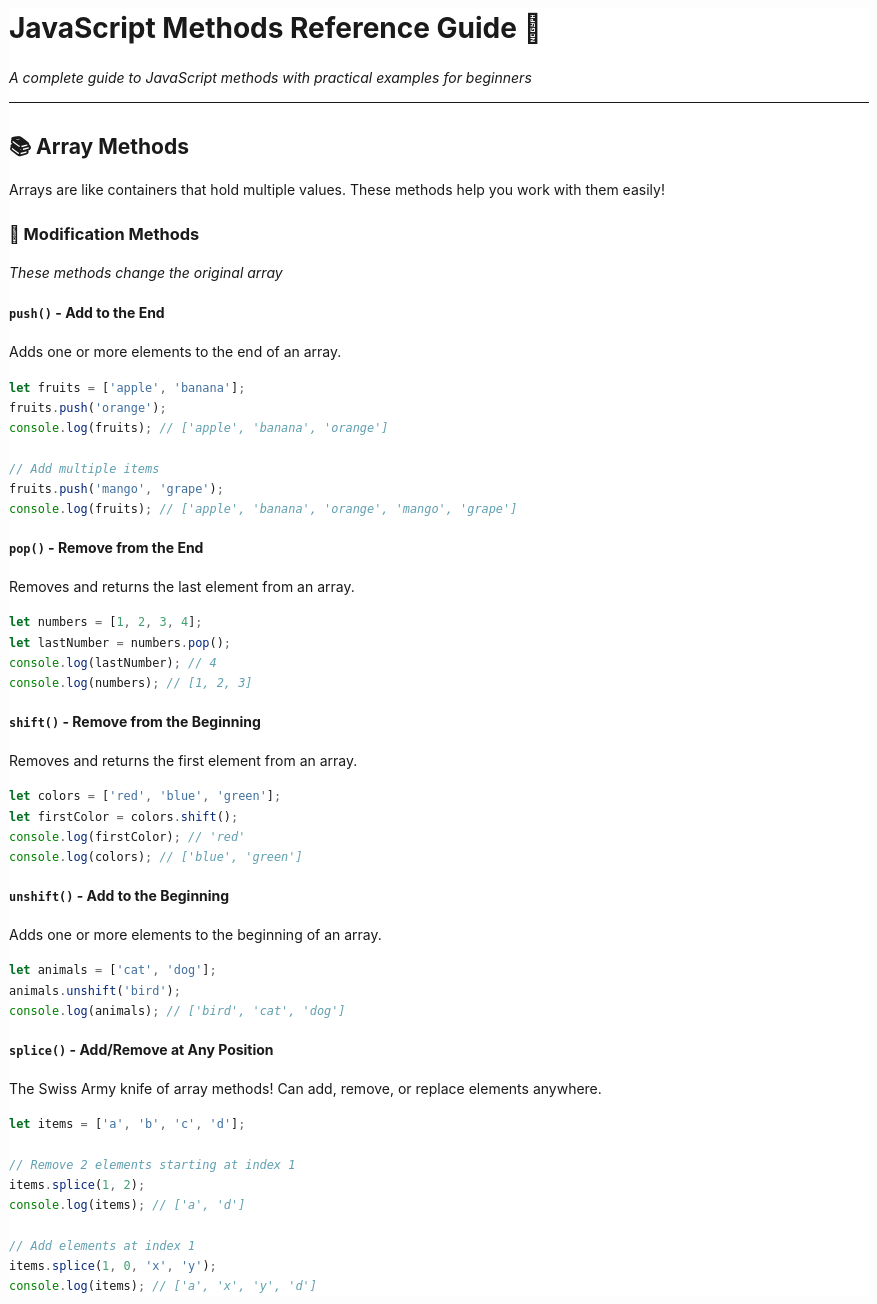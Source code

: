 # JavaScript Methods Reference Guide 🚀

*A complete guide to JavaScript methods with practical examples for beginners*

---

## 📚 Array Methods

Arrays are like containers that hold multiple values. These methods help you work with them easily!

### 🔧 Modification Methods
*These methods change the original array*

#### `push()` - Add to the End
Adds one or more elements to the end of an array.
```javascript
let fruits = ['apple', 'banana'];
fruits.push('orange');
console.log(fruits); // ['apple', 'banana', 'orange']

// Add multiple items
fruits.push('mango', 'grape');
console.log(fruits); // ['apple', 'banana', 'orange', 'mango', 'grape']
```

#### `pop()` - Remove from the End
Removes and returns the last element from an array.
```javascript
let numbers = [1, 2, 3, 4];
let lastNumber = numbers.pop();
console.log(lastNumber); // 4
console.log(numbers); // [1, 2, 3]
```

#### `shift()` - Remove from the Beginning
Removes and returns the first element from an array.
```javascript
let colors = ['red', 'blue', 'green'];
let firstColor = colors.shift();
console.log(firstColor); // 'red'
console.log(colors); // ['blue', 'green']
```

#### `unshift()` - Add to the Beginning
Adds one or more elements to the beginning of an array.
```javascript
let animals = ['cat', 'dog'];
animals.unshift('bird');
console.log(animals); // ['bird', 'cat', 'dog']
```

#### `splice()` - Add/Remove at Any Position
The Swiss Army knife of array methods! Can add, remove, or replace elements anywhere.
```javascript
let items = ['a', 'b', 'c', 'd'];

// Remove 2 elements starting at index 1
items.splice(1, 2);
console.log(items); // ['a', 'd']

// Add elements at index 1
items.splice(1, 0, 'x', 'y');
console.log(items); // ['a', 'x', 'y', 'd']

```